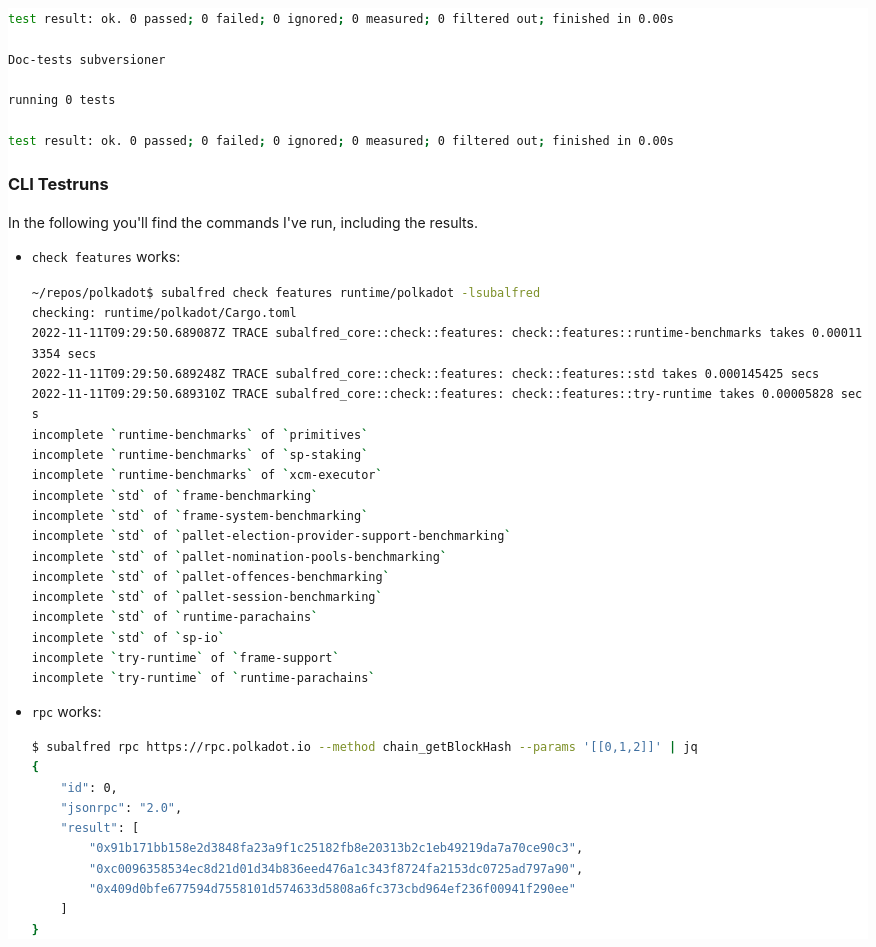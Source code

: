   ```bash
  test result: ok. 0 passed; 0 failed; 0 ignored; 0 measured; 0 filtered out; finished in 0.00s

  Doc-tests subversioner

  running 0 tests

  test result: ok. 0 passed; 0 failed; 0 ignored; 0 measured; 0 filtered out; finished in 0.00s
  ```

### CLI Testruns

In the following you'll find the commands I've run, including the results.

- `check features` works:

  ```bash
  ~/repos/polkadot$ subalfred check features runtime/polkadot -lsubalfred
  checking: runtime/polkadot/Cargo.toml
  2022-11-11T09:29:50.689087Z TRACE subalfred_core::check::features: check::features::runtime-benchmarks takes 0.000113354 secs
  2022-11-11T09:29:50.689248Z TRACE subalfred_core::check::features: check::features::std takes 0.000145425 secs
  2022-11-11T09:29:50.689310Z TRACE subalfred_core::check::features: check::features::try-runtime takes 0.00005828 secs
  incomplete `runtime-benchmarks` of `primitives`
  incomplete `runtime-benchmarks` of `sp-staking`
  incomplete `runtime-benchmarks` of `xcm-executor`
  incomplete `std` of `frame-benchmarking`
  incomplete `std` of `frame-system-benchmarking`
  incomplete `std` of `pallet-election-provider-support-benchmarking`
  incomplete `std` of `pallet-nomination-pools-benchmarking`
  incomplete `std` of `pallet-offences-benchmarking`
  incomplete `std` of `pallet-session-benchmarking`
  incomplete `std` of `runtime-parachains`
  incomplete `std` of `sp-io`
  incomplete `try-runtime` of `frame-support`
  incomplete `try-runtime` of `runtime-parachains`
  ```

- `rpc` works:

  ```bash
  $ subalfred rpc https://rpc.polkadot.io --method chain_getBlockHash --params '[[0,1,2]]' | jq
  {
      "id": 0,
      "jsonrpc": "2.0",
      "result": [
          "0x91b171bb158e2d3848fa23a9f1c25182fb8e20313b2c1eb49219da7a70ce90c3",
          "0xc0096358534ec8d21d01d34b836eed476a1c343f8724fa2153dc0725ad797a90",
          "0x409d0bfe677594d7558101d574633d5808a6fc373cbd964ef236f00941f290ee"
      ]
  }
  ```
